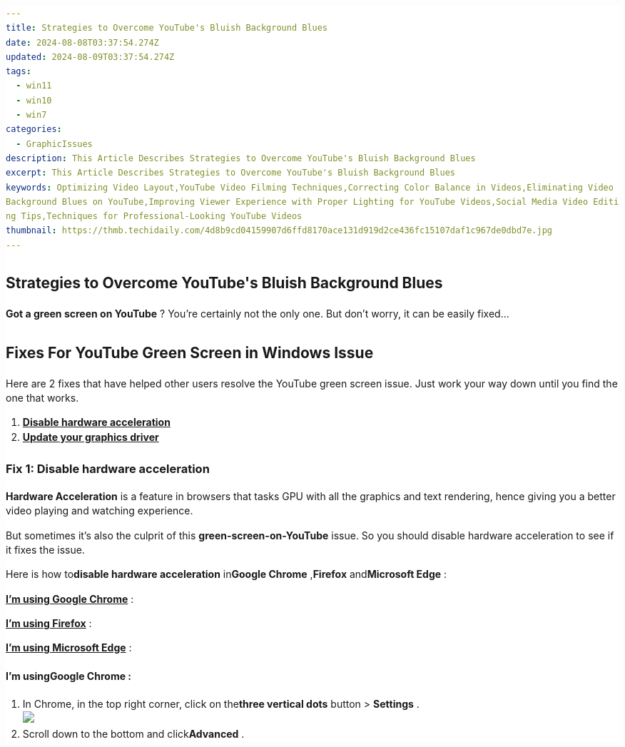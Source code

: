 ```yaml
---
title: Strategies to Overcome YouTube's Bluish Background Blues
date: 2024-08-08T03:37:54.274Z
updated: 2024-08-09T03:37:54.274Z
tags:
  - win11
  - win10
  - win7
categories:
  - GraphicIssues
description: This Article Describes Strategies to Overcome YouTube's Bluish Background Blues
excerpt: This Article Describes Strategies to Overcome YouTube's Bluish Background Blues
keywords: Optimizing Video Layout,YouTube Video Filming Techniques,Correcting Color Balance in Videos,Eliminating Video Background Blues on YouTube,Improving Viewer Experience with Proper Lighting for YouTube Videos,Social Media Video Editing Tips,Techniques for Professional-Looking YouTube Videos
thumbnail: https://thmb.techidaily.com/4d8b9cd04159907d6ffd8170ace131d919d2ce436fc15107daf1c967de0dbd7e.jpg
---
```


## Strategies to Overcome YouTube's Bluish Background Blues

**Got a green screen on YouTube** ? You’re certainly not the only one. But don’t worry, it can be easily fixed…

## Fixes For YouTube Green Screen in Windows Issue

 Here are 2 fixes that have helped other users resolve the YouTube green screen issue. Just work your way down until you find the one that works.

1. **[Disable hardware acceleration](#F1)**
2. **[Update your graphics driver](#F2)**

### Fix 1: Disable hardware acceleration

**Hardware Acceleration**  is a feature in  browsers  that tasks GPU with all the graphics and text rendering, hence giving you a better video playing and watching experience.

 But sometimes it’s also the culprit of this **green-screen-on-YouTube** issue. So you should disable hardware acceleration to see if it fixes the issue.

 Here is how to**disable hardware acceleration** in**Google Chrome** ,**Firefox** and**Microsoft Edge** :

[**I’m using Google Chrome**](#GC) :

[**I’m using Firefox**](#FF) :

[**I’m using Microsoft Edge**](#ME) :

#### **I’m usingGoogle Chrome :**

1. In Chrome, in the top right corner, click on  the**three vertical dots**  button >   **Settings**  .  
![](https://images.drivereasy.com/wp-content/uploads/2018/07/img_5b581a513db47.jpg)
2. Scroll down to the bottom and click**Advanced** .  
